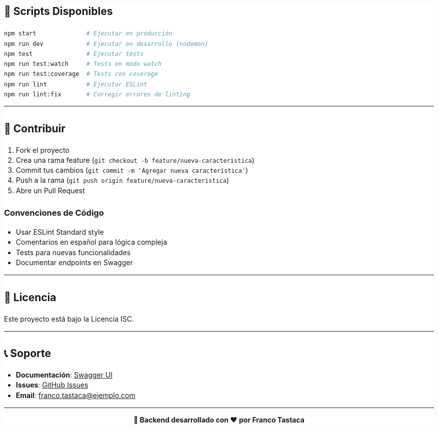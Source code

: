 
## 🔧 Scripts Disponibles

```bash
npm start              # Ejecutar en producción
npm run dev            # Ejecutar en desarrollo (nodemon)
npm test               # Ejecutar tests
npm run test:watch     # Tests en modo watch
npm run test:coverage  # Tests con coverage
npm run lint           # Ejecutar ESLint
npm run lint:fix       # Corregir errores de linting
```

---

## 🤝 Contribuir

1. Fork el proyecto
2. Crea una rama feature (`git checkout -b feature/nueva-caracteristica`)
3. Commit tus cambios (`git commit -m 'Agregar nueva característica'`)
4. Push a la rama (`git push origin feature/nueva-caracteristica`)
5. Abre un Pull Request

### **Convenciones de Código**
- Usar ESLint Standard style
- Comentarios en español para lógica compleja
- Tests para nuevas funcionalidades
- Documentar endpoints en Swagger

---

## 📄 Licencia

Este proyecto está bajo la Licencia ISC.

---

## 📞 Soporte

- **Documentación**: [Swagger UI](http://localhost:3000/api/docs)
- **Issues**: [GitHub Issues](https://github.com/tu-usuario/proyecto-recordemos/issues)
- **Email**: franco.tastaca@ejemplo.com

---

<div align="center">

**🚀 Backend desarrollado con ❤️ por Franco Tastaca**

</div>
